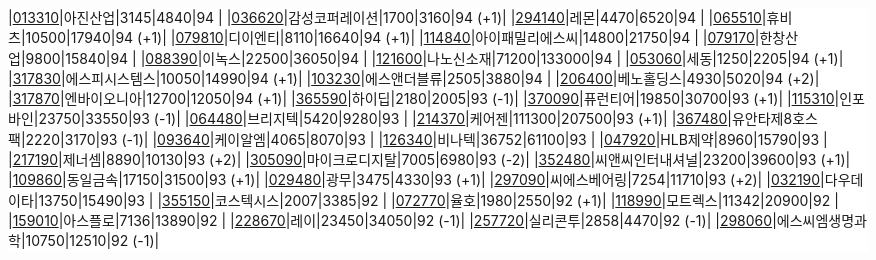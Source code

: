 |[013310](https://finance.daum.net/quotes/A013310)|아진산업|3145|4840|94 |
|[036620](https://finance.daum.net/quotes/A036620)|감성코퍼레이션|1700|3160|94 (+1)|
|[294140](https://finance.daum.net/quotes/A294140)|레몬|4470|6520|94 |
|[065510](https://finance.daum.net/quotes/A065510)|휴비츠|10500|17940|94 (+1)|
|[079810](https://finance.daum.net/quotes/A079810)|디이엔티|8110|16640|94 (+1)|
|[114840](https://finance.daum.net/quotes/A114840)|아이패밀리에스씨|14800|21750|94 |
|[079170](https://finance.daum.net/quotes/A079170)|한창산업|9800|15840|94 |
|[088390](https://finance.daum.net/quotes/A088390)|이녹스|22500|36050|94 |
|[121600](https://finance.daum.net/quotes/A121600)|나노신소재|71200|133000|94 |
|[053060](https://finance.daum.net/quotes/A053060)|세동|1250|2205|94 (+1)|
|[317830](https://finance.daum.net/quotes/A317830)|에스피시스템스|10050|14990|94 (+1)|
|[103230](https://finance.daum.net/quotes/A103230)|에스앤더블류|2505|3880|94 |
|[206400](https://finance.daum.net/quotes/A206400)|베노홀딩스|4930|5020|94 (+2)|
|[317870](https://finance.daum.net/quotes/A317870)|엔바이오니아|12700|12050|94 (+1)|
|[365590](https://finance.daum.net/quotes/A365590)|하이딥|2180|2005|93 (-1)|
|[370090](https://finance.daum.net/quotes/A370090)|퓨런티어|19850|30700|93 (+1)|
|[115310](https://finance.daum.net/quotes/A115310)|인포바인|23750|33550|93 (-1)|
|[064480](https://finance.daum.net/quotes/A064480)|브리지텍|5420|9280|93 |
|[214370](https://finance.daum.net/quotes/A214370)|케어젠|111300|207500|93 (+1)|
|[367480](https://finance.daum.net/quotes/A367480)|유안타제8호스팩|2220|3170|93 (-1)|
|[093640](https://finance.daum.net/quotes/A093640)|케이알엠|4065|8070|93 |
|[126340](https://finance.daum.net/quotes/A126340)|비나텍|36752|61100|93 |
|[047920](https://finance.daum.net/quotes/A047920)|HLB제약|8960|15790|93 |
|[217190](https://finance.daum.net/quotes/A217190)|제너셈|8890|10130|93 (+2)|
|[305090](https://finance.daum.net/quotes/A305090)|마이크로디지탈|7005|6980|93 (-2)|
|[352480](https://finance.daum.net/quotes/A352480)|씨앤씨인터내셔널|23200|39600|93 (+1)|
|[109860](https://finance.daum.net/quotes/A109860)|동일금속|17150|31500|93 (+1)|
|[029480](https://finance.daum.net/quotes/A029480)|광무|3475|4330|93 (+1)|
|[297090](https://finance.daum.net/quotes/A297090)|씨에스베어링|7254|11710|93 (+2)|
|[032190](https://finance.daum.net/quotes/A032190)|다우데이타|13750|15490|93 |
|[355150](https://finance.daum.net/quotes/A355150)|코스텍시스|2007|3385|92 |
|[072770](https://finance.daum.net/quotes/A072770)|율호|1980|2550|92 (+1)|
|[118990](https://finance.daum.net/quotes/A118990)|모트렉스|11342|20900|92 |
|[159010](https://finance.daum.net/quotes/A159010)|아스플로|7136|13890|92 |
|[228670](https://finance.daum.net/quotes/A228670)|레이|23450|34050|92 (-1)|
|[257720](https://finance.daum.net/quotes/A257720)|실리콘투|2858|4470|92 (-1)|
|[298060](https://finance.daum.net/quotes/A298060)|에스씨엠생명과학|10750|12510|92 (-1)|